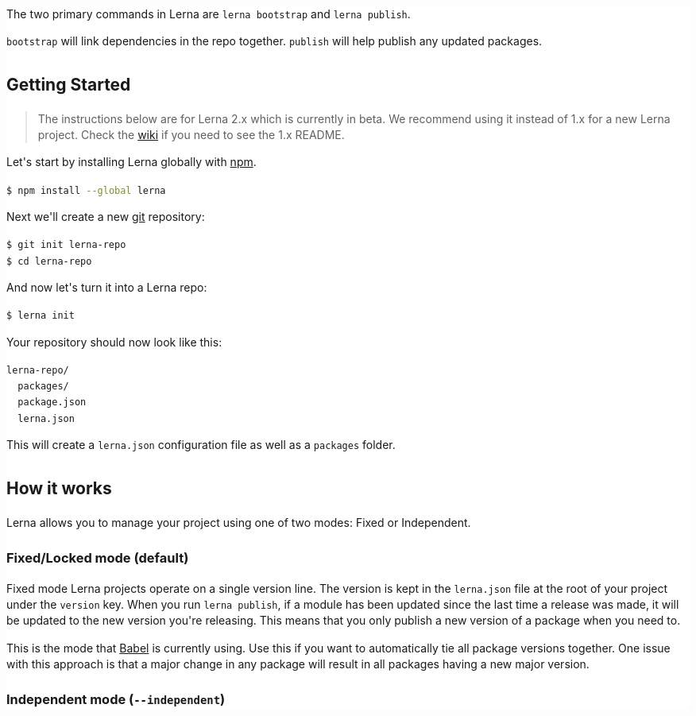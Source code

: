 The two primary commands in Lerna are `lerna bootstrap` and `lerna publish`.

`bootstrap` will link dependencies in the repo together.
`publish` will help publish any updated packages.

## Getting Started

> The instructions below are for Lerna 2.x which is currently in beta.
> We recommend using it instead of 1.x for a new Lerna project. Check the [wiki](https://github.com/lerna/lerna/wiki/1.x-Docs) if you need to see the 1.x README.

Let's start by installing Lerna globally with [npm](https://www.npmjs.com/).

```sh
$ npm install --global lerna
```

Next we'll create a new [git](https://git-scm.com/) repository:

```sh
$ git init lerna-repo
$ cd lerna-repo
```

And now let's turn it into a Lerna repo:

```sh
$ lerna init
```

Your repository should now look like this:

```
lerna-repo/
  packages/
  package.json
  lerna.json
```

This will create a `lerna.json` configuration file as well as a `packages` folder.

## How it works

Lerna allows you to manage your project using one of two modes: Fixed or Independent.

### Fixed/Locked mode (default)

Fixed mode Lerna projects operate on a single version line. The version is kept in the `lerna.json` file at the root of your project under the `version` key. When you run `lerna publish`, if a module has been updated since the last time a release was made, it will be updated to the new version you're releasing. This means that you only publish a new version of a package when you need to.

This is the mode that [Babel](https://github.com/babel/babel) is currently using. Use this if you want to automatically tie all package versions together. One issue with this approach is that a major change in any package will result in all packages having a new major version.

### Independent mode (`--independent`)

